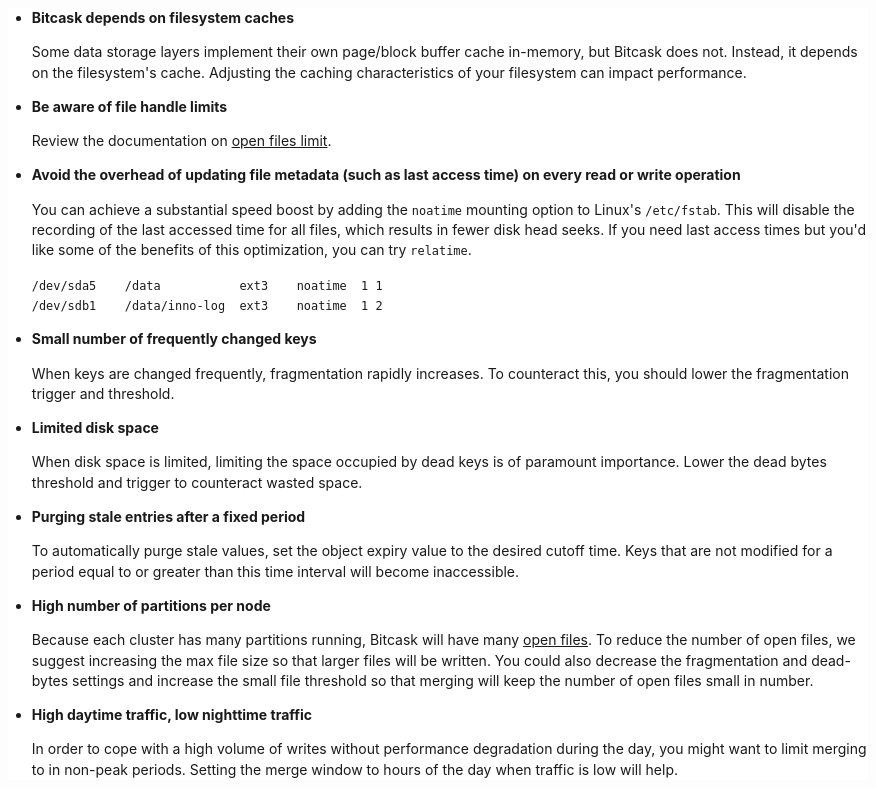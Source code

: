  * **Bitcask depends on filesystem caches**

    Some data storage layers implement their own page/block buffer cache
    in-memory, but Bitcask does not. Instead, it depends on the
    filesystem's cache. Adjusting the caching characteristics of your
    filesystem can impact performance.

  * **Be aware of file handle limits**

    Review the documentation on [open files limit][perf open files].

  * **Avoid the overhead of updating file metadata (such as last access
    time) on every read or write operation**

    You can achieve a substantial speed boost by adding the `noatime`
    mounting option to Linux's `/etc/fstab`. This will disable the
    recording of the last accessed time for all files, which results
    in fewer disk head seeks. If you need last access times but you'd
    like some of the benefits of this optimization, you can try
    `relatime`.

    ```
    /dev/sda5    /data           ext3    noatime  1 1
    /dev/sdb1    /data/inno-log  ext3    noatime  1 2
    ```

  * **Small number of frequently changed keys**

    When keys are changed frequently, fragmentation rapidly increases.
    To counteract this, you should lower the fragmentation trigger and
    threshold.

  * **Limited disk space**

    When disk space is limited, limiting the space occupied by dead keys
    is of paramount importance. Lower the dead bytes threshold and
    trigger to counteract wasted space.

  * **Purging stale entries after a fixed period**

    To automatically purge stale values, set the object expiry value to
    the desired cutoff time. Keys that are not modified for a period
    equal to or greater than this time interval will become
    inaccessible.

  * **High number of partitions per node**

    Because each cluster has many partitions running, Bitcask will have
    many [open files][perf open files]. To reduce the number of open
    files, we suggest increasing the max file size so that larger files
    will be written. You could also decrease the fragmentation and
    dead-bytes settings and increase the small file threshold so that
    merging will keep the number of open files small in number.

  * **High daytime traffic, low nighttime traffic**

    In order to cope with a high volume of writes without performance
    degradation during the day, you might want to limit merging to
    in non-peak periods. Setting the merge window to hours of the day
    when traffic is low will help.


[github bitcask]: https://github.com/basho/bitcask
[bitcask design pdf]: http://basho.com/assets/bitcask-intro.pdf
[use admin riak cli]: /riak/kv/2.1.3/using/admin/riak-cli
[config reference]: /riak/kv/2.1.3/configuring/reference
[glossary vnode]: /riak/kv/2.1.3/learn/glossary/#vnode
[learn clusters]: /riak/kv/2.1.3/learn/concepts/clusters
[plan backend multi]: /riak/kv/2.1.3/setup/planning/backend/multi
[usage search]: /riak/kv/2.1.3/developing/usage/search
[TODO LINK]: /
[glossary aae]: /riak/kv/2.1.3/learn/glossary/#active-anti-entropy-aae
[perf open files]: /riak/kv/2.1.3/using/performance/open-files-limit
[TODO LINK FAQ 1]: /
[TODO LINK FAQ 2]: /
[TODO LINK FAQ 3]: /
[plan bitcask capacity]: /riak/kv/2.1.3/setup/planning/bitcask-capacity-calc
[usage delete objects]: /riak/kv/2.1.3/developing/usage/deleting-objects